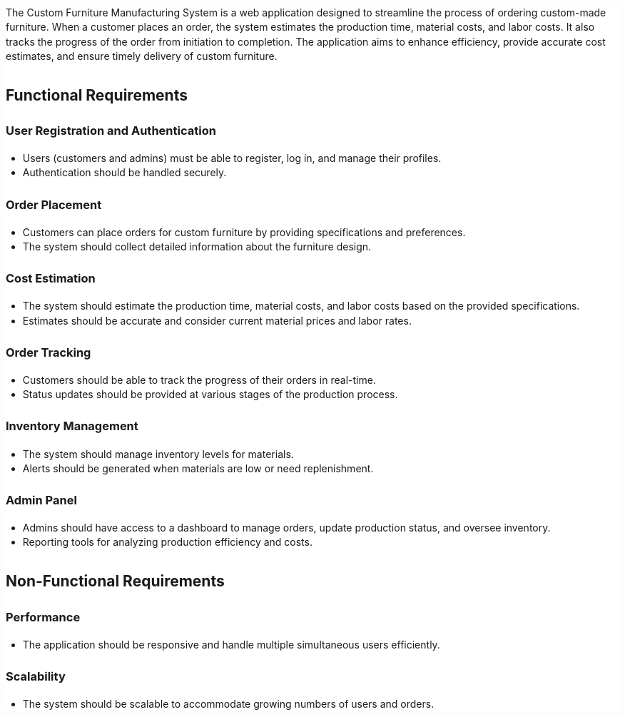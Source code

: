The Custom Furniture Manufacturing System is a web application designed to streamline the process of ordering
custom-made furniture. When a customer places an order, the system estimates the production time, material costs, and
labor costs. It also tracks the progress of the order from initiation to completion. The application aims to enhance
efficiency, provide accurate cost estimates, and ensure timely delivery of custom furniture.

## Functional Requirements

### User Registration and Authentication

- Users (customers and admins) must be able to register, log in, and manage their profiles.
- Authentication should be handled securely.

### Order Placement

- Customers can place orders for custom furniture by providing specifications and preferences.
- The system should collect detailed information about the furniture design.

### Cost Estimation

- The system should estimate the production time, material costs, and labor costs based on the provided specifications.
- Estimates should be accurate and consider current material prices and labor rates.

### Order Tracking

- Customers should be able to track the progress of their orders in real-time.
- Status updates should be provided at various stages of the production process.

### Inventory Management

- The system should manage inventory levels for materials.
- Alerts should be generated when materials are low or need replenishment.

### Admin Panel

- Admins should have access to a dashboard to manage orders, update production status, and oversee inventory.
- Reporting tools for analyzing production efficiency and costs.

## Non-Functional Requirements

### Performance

- The application should be responsive and handle multiple simultaneous users efficiently.

### Scalability

- The system should be scalable to accommodate growing numbers of users and orders.
